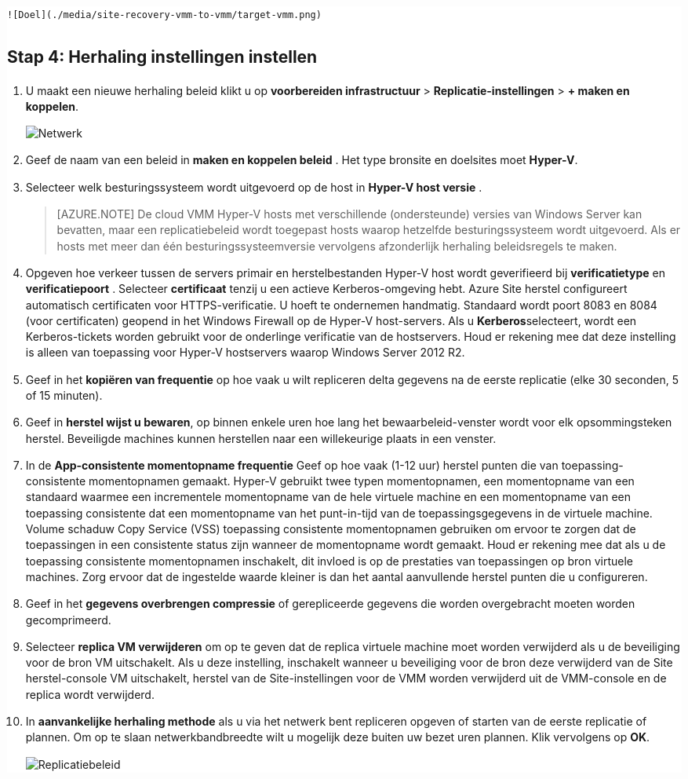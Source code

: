     ![Doel](./media/site-recovery-vmm-to-vmm/target-vmm.png)

## <a name="step-4-set-up-replication-settings"></a>Stap 4: Herhaling instellingen instellen

1. U maakt een nieuwe herhaling beleid klikt u op **voorbereiden infrastructuur** > **Replicatie-instellingen** > **+ maken en koppelen**.

    ![Netwerk](./media/site-recovery-vmm-to-vmm/gs-replication.png)

2. Geef de naam van een beleid in **maken en koppelen beleid** . Het type bronsite en doelsites moet **Hyper-V**.
3. Selecteer welk besturingssysteem wordt uitgevoerd op de host in **Hyper-V host versie** .

    > [AZURE.NOTE] De cloud VMM Hyper-V hosts met verschillende (ondersteunde) versies van Windows Server kan bevatten, maar een replicatiebeleid wordt toegepast hosts waarop hetzelfde besturingssysteem wordt uitgevoerd. Als er hosts met meer dan één besturingssysteemversie vervolgens afzonderlijk herhaling beleidsregels te maken.

4. Opgeven hoe verkeer tussen de servers primair en herstelbestanden Hyper-V host wordt geverifieerd bij **verificatietype** en **verificatiepoort** . Selecteer **certificaat** tenzij u een actieve Kerberos-omgeving hebt. Azure Site herstel configureert automatisch certificaten voor HTTPS-verificatie. U hoeft te ondernemen handmatig. Standaard wordt poort 8083 en 8084 (voor certificaten) geopend in het Windows Firewall op de Hyper-V host-servers. Als u **Kerberos**selecteert, wordt een Kerberos-tickets worden gebruikt voor de onderlinge verificatie van de hostservers. Houd er rekening mee dat deze instelling is alleen van toepassing voor Hyper-V hostservers waarop Windows Server 2012 R2.
3. Geef in het **kopiëren van frequentie** op hoe vaak u wilt repliceren delta gegevens na de eerste replicatie (elke 30 seconden, 5 of 15 minuten).
4. Geef in **herstel wijst u bewaren**, op binnen enkele uren hoe lang het bewaarbeleid-venster wordt voor elk opsommingsteken herstel. Beveiligde machines kunnen herstellen naar een willekeurige plaats in een venster.
6. In de **App-consistente momentopname frequentie** Geef op hoe vaak (1-12 uur) herstel punten die van toepassing-consistente momentopnamen gemaakt. Hyper-V gebruikt twee typen momentopnamen, een momentopname van een standaard waarmee een incrementele momentopname van de hele virtuele machine en een momentopname van een toepassing consistente dat een momentopname van het punt-in-tijd van de toepassingsgegevens in de virtuele machine. Volume schaduw Copy Service (VSS) toepassing consistente momentopnamen gebruiken om ervoor te zorgen dat de toepassingen in een consistente status zijn wanneer de momentopname wordt gemaakt. Houd er rekening mee dat als u de toepassing consistente momentopnamen inschakelt, dit invloed is op de prestaties van toepassingen op bron virtuele machines. Zorg ervoor dat de ingestelde waarde kleiner is dan het aantal aanvullende herstel punten die u configureren.
7. Geef in het **gegevens overbrengen compressie** of gerepliceerde gegevens die worden overgebracht moeten worden gecomprimeerd.
8. Selecteer **replica VM verwijderen** om op te geven dat de replica virtuele machine moet worden verwijderd als u de beveiliging voor de bron VM uitschakelt. Als u deze instelling, inschakelt wanneer u beveiliging voor de bron deze verwijderd van de Site herstel-console VM uitschakelt, herstel van de Site-instellingen voor de VMM worden verwijderd uit de VMM-console en de replica wordt verwijderd.
3. In **aanvankelijke herhaling methode** als u via het netwerk bent repliceren opgeven of starten van de eerste replicatie of plannen. Om op te slaan netwerkbandbreedte wilt u mogelijk deze buiten uw bezet uren plannen. Klik vervolgens op **OK**.

    ![Replicatiebeleid](./media/site-recovery-vmm-to-vmm/gs-replication2.png)
